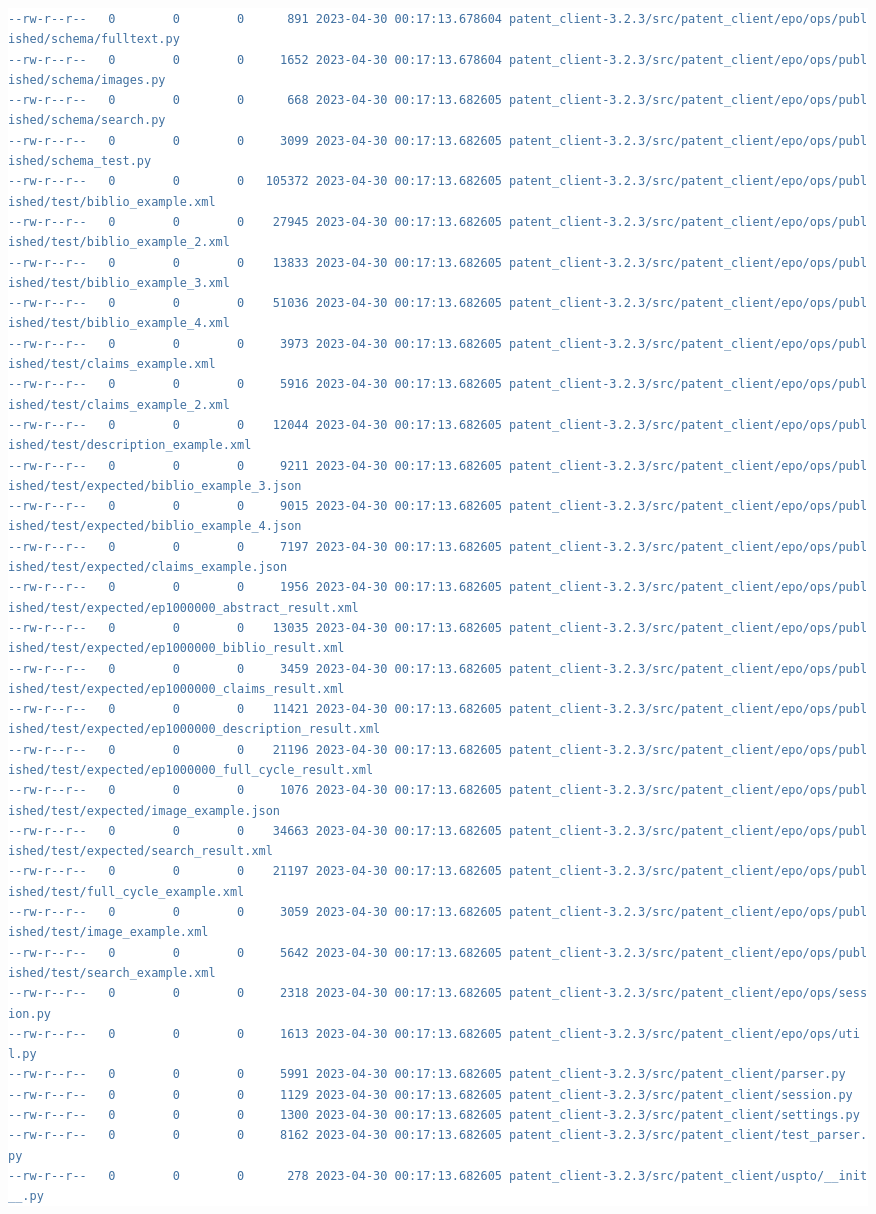 ```diff
--rw-r--r--   0        0        0      891 2023-04-30 00:17:13.678604 patent_client-3.2.3/src/patent_client/epo/ops/published/schema/fulltext.py
--rw-r--r--   0        0        0     1652 2023-04-30 00:17:13.678604 patent_client-3.2.3/src/patent_client/epo/ops/published/schema/images.py
--rw-r--r--   0        0        0      668 2023-04-30 00:17:13.682605 patent_client-3.2.3/src/patent_client/epo/ops/published/schema/search.py
--rw-r--r--   0        0        0     3099 2023-04-30 00:17:13.682605 patent_client-3.2.3/src/patent_client/epo/ops/published/schema_test.py
--rw-r--r--   0        0        0   105372 2023-04-30 00:17:13.682605 patent_client-3.2.3/src/patent_client/epo/ops/published/test/biblio_example.xml
--rw-r--r--   0        0        0    27945 2023-04-30 00:17:13.682605 patent_client-3.2.3/src/patent_client/epo/ops/published/test/biblio_example_2.xml
--rw-r--r--   0        0        0    13833 2023-04-30 00:17:13.682605 patent_client-3.2.3/src/patent_client/epo/ops/published/test/biblio_example_3.xml
--rw-r--r--   0        0        0    51036 2023-04-30 00:17:13.682605 patent_client-3.2.3/src/patent_client/epo/ops/published/test/biblio_example_4.xml
--rw-r--r--   0        0        0     3973 2023-04-30 00:17:13.682605 patent_client-3.2.3/src/patent_client/epo/ops/published/test/claims_example.xml
--rw-r--r--   0        0        0     5916 2023-04-30 00:17:13.682605 patent_client-3.2.3/src/patent_client/epo/ops/published/test/claims_example_2.xml
--rw-r--r--   0        0        0    12044 2023-04-30 00:17:13.682605 patent_client-3.2.3/src/patent_client/epo/ops/published/test/description_example.xml
--rw-r--r--   0        0        0     9211 2023-04-30 00:17:13.682605 patent_client-3.2.3/src/patent_client/epo/ops/published/test/expected/biblio_example_3.json
--rw-r--r--   0        0        0     9015 2023-04-30 00:17:13.682605 patent_client-3.2.3/src/patent_client/epo/ops/published/test/expected/biblio_example_4.json
--rw-r--r--   0        0        0     7197 2023-04-30 00:17:13.682605 patent_client-3.2.3/src/patent_client/epo/ops/published/test/expected/claims_example.json
--rw-r--r--   0        0        0     1956 2023-04-30 00:17:13.682605 patent_client-3.2.3/src/patent_client/epo/ops/published/test/expected/ep1000000_abstract_result.xml
--rw-r--r--   0        0        0    13035 2023-04-30 00:17:13.682605 patent_client-3.2.3/src/patent_client/epo/ops/published/test/expected/ep1000000_biblio_result.xml
--rw-r--r--   0        0        0     3459 2023-04-30 00:17:13.682605 patent_client-3.2.3/src/patent_client/epo/ops/published/test/expected/ep1000000_claims_result.xml
--rw-r--r--   0        0        0    11421 2023-04-30 00:17:13.682605 patent_client-3.2.3/src/patent_client/epo/ops/published/test/expected/ep1000000_description_result.xml
--rw-r--r--   0        0        0    21196 2023-04-30 00:17:13.682605 patent_client-3.2.3/src/patent_client/epo/ops/published/test/expected/ep1000000_full_cycle_result.xml
--rw-r--r--   0        0        0     1076 2023-04-30 00:17:13.682605 patent_client-3.2.3/src/patent_client/epo/ops/published/test/expected/image_example.json
--rw-r--r--   0        0        0    34663 2023-04-30 00:17:13.682605 patent_client-3.2.3/src/patent_client/epo/ops/published/test/expected/search_result.xml
--rw-r--r--   0        0        0    21197 2023-04-30 00:17:13.682605 patent_client-3.2.3/src/patent_client/epo/ops/published/test/full_cycle_example.xml
--rw-r--r--   0        0        0     3059 2023-04-30 00:17:13.682605 patent_client-3.2.3/src/patent_client/epo/ops/published/test/image_example.xml
--rw-r--r--   0        0        0     5642 2023-04-30 00:17:13.682605 patent_client-3.2.3/src/patent_client/epo/ops/published/test/search_example.xml
--rw-r--r--   0        0        0     2318 2023-04-30 00:17:13.682605 patent_client-3.2.3/src/patent_client/epo/ops/session.py
--rw-r--r--   0        0        0     1613 2023-04-30 00:17:13.682605 patent_client-3.2.3/src/patent_client/epo/ops/util.py
--rw-r--r--   0        0        0     5991 2023-04-30 00:17:13.682605 patent_client-3.2.3/src/patent_client/parser.py
--rw-r--r--   0        0        0     1129 2023-04-30 00:17:13.682605 patent_client-3.2.3/src/patent_client/session.py
--rw-r--r--   0        0        0     1300 2023-04-30 00:17:13.682605 patent_client-3.2.3/src/patent_client/settings.py
--rw-r--r--   0        0        0     8162 2023-04-30 00:17:13.682605 patent_client-3.2.3/src/patent_client/test_parser.py
--rw-r--r--   0        0        0      278 2023-04-30 00:17:13.682605 patent_client-3.2.3/src/patent_client/uspto/__init__.py
```